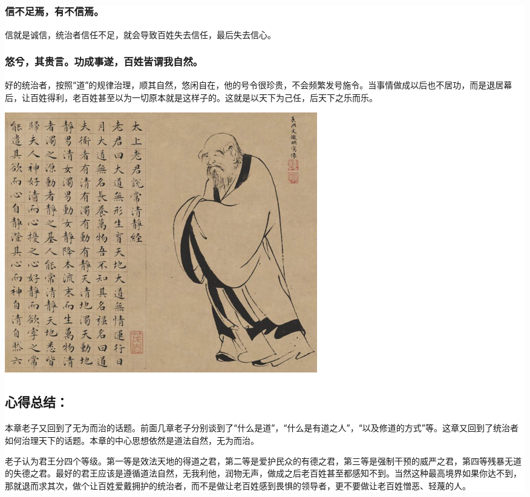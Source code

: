 ### 信不足焉，有不信焉。
信就是诚信，统治者信任不足，就会导致百姓失去信任，最后失去信心。

### 悠兮，其贵言。功成事遂，百姓皆谓我自然。
好的统治者，按照“道”的规律治理，顺其自然，悠闲自在，他的号令很珍贵，不会频繁发号施令。当事情做成以后也不居功，而是退居幕后，让百姓得利，老百姓甚至以为一切原本就是这样子的。这就是以天下为己任，后天下之乐而乐。

<img src="../images/17-2.png" width="60%">


## 心得总结：
本章老子又回到了无为而治的话题。前面几章老子分别谈到了“什么是道”，“什么是有道之人”，“以及修道的方式”等。这章又回到了统治者如何治理天下的话题。本章的中心思想依然是道法自然，无为而治。

老子认为君王分四个等级。第一等是效法天地的得道之君，第二等是爱护民众的有德之君，第三等是强制干预的威严之君，第四等残暴无道的失德之君。最好的君王应该是遵循道法自然，无我利他，润物无声，做成之后老百姓甚至都感知不到。当然这种最高境界如果你达不到，那就退而求其次，做个让百姓爱戴拥护的统治者，而不是做让老百姓感到畏惧的领导者，更不要做让老百姓憎恶、轻蔑的人。
